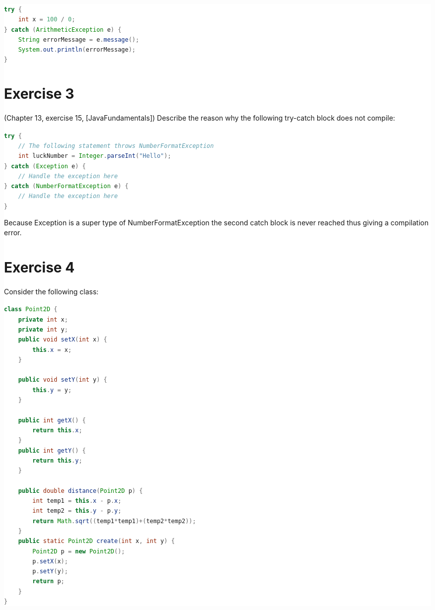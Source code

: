 ``` java
try {
    int x = 100 / 0;
} catch (ArithmeticException e) {
    String errorMessage = e.message();
    System.out.println(errorMessage);
}
```

# Exercise 3
(Chapter 13, exercise 15, [JavaFundamentals]) Describe the reason why the following try-catch block does not compile:

``` java
try {
    // The following statement throws NumberFormatException
    int luckNumber = Integer.parseInt("Hello");
} catch (Exception e) {
    // Handle the exception here
} catch (NumberFormatException e) {
    // Handle the exception here
}
```
Because Exception is a super type of NumberFormatException the second catch block is never reached thus giving a compilation error.

# Exercise 4
Consider the following class:

``` java
class Point2D {
    private int x;
    private int y;
    public void setX(int x) {
        this.x = x;
    }

    public void setY(int y) {
        this.y = y;
    }

    public int getX() {
        return this.x;
    }
    public int getY() {
        return this.y;
    }

    public double distance(Point2D p) {
        int temp1 = this.x - p.x;
        int temp2 = this.y - p.y;
        return Math.sqrt((temp1*temp1)+(temp2*temp2));
    }
    public static Point2D create(int x, int y) {
        Point2D p = new Point2D();
        p.setX(x);
        p.setY(y);
        return p;
    }
}
```
